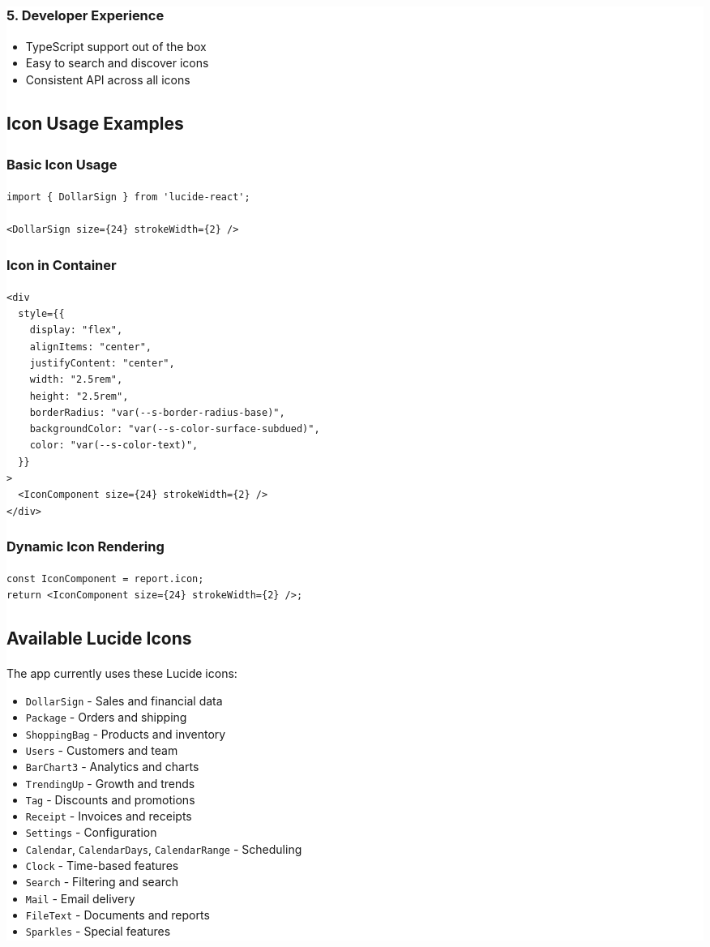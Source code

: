### 5. **Developer Experience**
- TypeScript support out of the box
- Easy to search and discover icons
- Consistent API across all icons

## Icon Usage Examples

### Basic Icon Usage

```tsx
import { DollarSign } from 'lucide-react';

<DollarSign size={24} strokeWidth={2} />
```

### Icon in Container

```tsx
<div
  style={{
    display: "flex",
    alignItems: "center",
    justifyContent: "center",
    width: "2.5rem",
    height: "2.5rem",
    borderRadius: "var(--s-border-radius-base)",
    backgroundColor: "var(--s-color-surface-subdued)",
    color: "var(--s-color-text)",
  }}
>
  <IconComponent size={24} strokeWidth={2} />
</div>
```

### Dynamic Icon Rendering

```tsx
const IconComponent = report.icon;
return <IconComponent size={24} strokeWidth={2} />;
```

## Available Lucide Icons

The app currently uses these Lucide icons:
- `DollarSign` - Sales and financial data
- `Package` - Orders and shipping
- `ShoppingBag` - Products and inventory
- `Users` - Customers and team
- `BarChart3` - Analytics and charts
- `TrendingUp` - Growth and trends
- `Tag` - Discounts and promotions
- `Receipt` - Invoices and receipts
- `Settings` - Configuration
- `Calendar`, `CalendarDays`, `CalendarRange` - Scheduling
- `Clock` - Time-based features
- `Search` - Filtering and search
- `Mail` - Email delivery
- `FileText` - Documents and reports
- `Sparkles` - Special features
